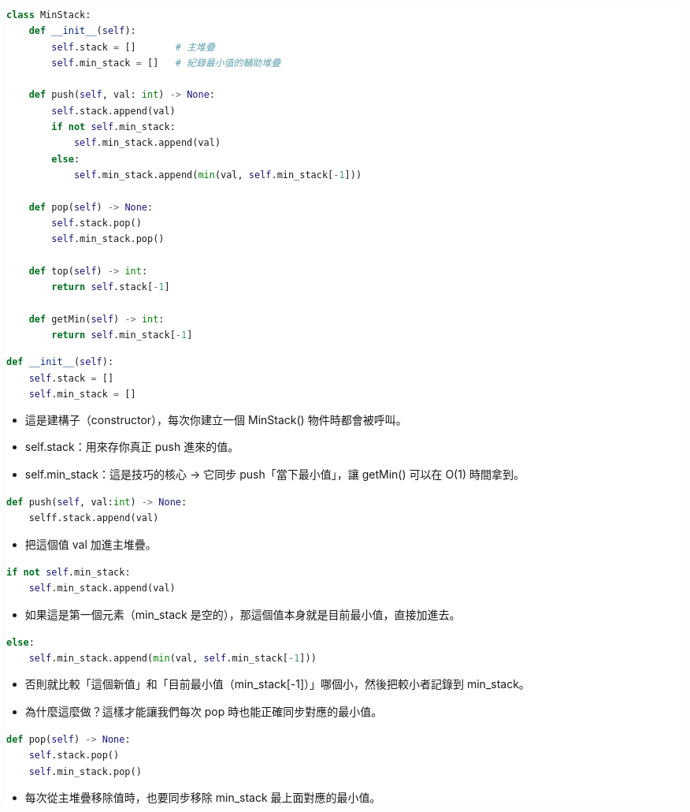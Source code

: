 ```python
class MinStack:
    def __init__(self):
        self.stack = []       # 主堆疊
        self.min_stack = []   # 紀錄最小值的輔助堆疊

    def push(self, val: int) -> None:
        self.stack.append(val)
        if not self.min_stack:
            self.min_stack.append(val)
        else:
            self.min_stack.append(min(val, self.min_stack[-1]))

    def pop(self) -> None:
        self.stack.pop()
        self.min_stack.pop()

    def top(self) -> int:
        return self.stack[-1]

    def getMin(self) -> int:
        return self.min_stack[-1]
```

```python
def __init__(self):
    self.stack = []
    self.min_stack = []
```
- 這是建構子（constructor），每次你建立一個 MinStack() 物件時都會被呼叫。

- self.stack：用來存你真正 push 進來的值。

- self.min_stack：這是技巧的核心 → 它同步 push「當下最小值」，讓 getMin() 可以在 O(1) 時間拿到。

```python
def push(self, val:int) -> None:
    selff.stack.append(val)
```
- 把這個值 val 加進主堆疊。

```python
if not self.min_stack:
    self.min_stack.append(val)
```
- 如果這是第一個元素（min_stack 是空的），那這個值本身就是目前最小值，直接加進去。
```python
else:
    self.min_stack.append(min(val, self.min_stack[-1]))
```
- 否則就比較「這個新值」和「目前最小值（min_stack[-1]）」哪個小，然後把較小者記錄到 min_stack。

- 為什麼這麼做？這樣才能讓我們每次 pop 時也能正確同步對應的最小值。

```python
def pop(self) -> None:
    self.stack.pop()
    self.min_stack.pop()
```
- 每次從主堆疊移除值時，也要同步移除 min_stack 最上面對應的最小值。
